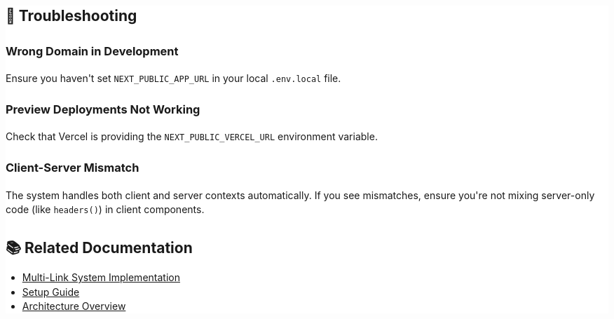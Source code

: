 ## 🐛 **Troubleshooting**

### **Wrong Domain in Development**

Ensure you haven't set `NEXT_PUBLIC_APP_URL` in your local `.env.local` file.

### **Preview Deployments Not Working**

Check that Vercel is providing the `NEXT_PUBLIC_VERCEL_URL` environment variable.

### **Client-Server Mismatch**

The system handles both client and server contexts automatically. If you see mismatches, ensure you're not mixing server-only code (like `headers()`) in client components.

## 📚 **Related Documentation**

- [Multi-Link System Implementation](./01-MULTI_LINK_SYSTEM.md)
- [Setup Guide](../setup/SETUP_GUIDE.md)
- [Architecture Overview](../architecture/ARCHITECTURE.md)